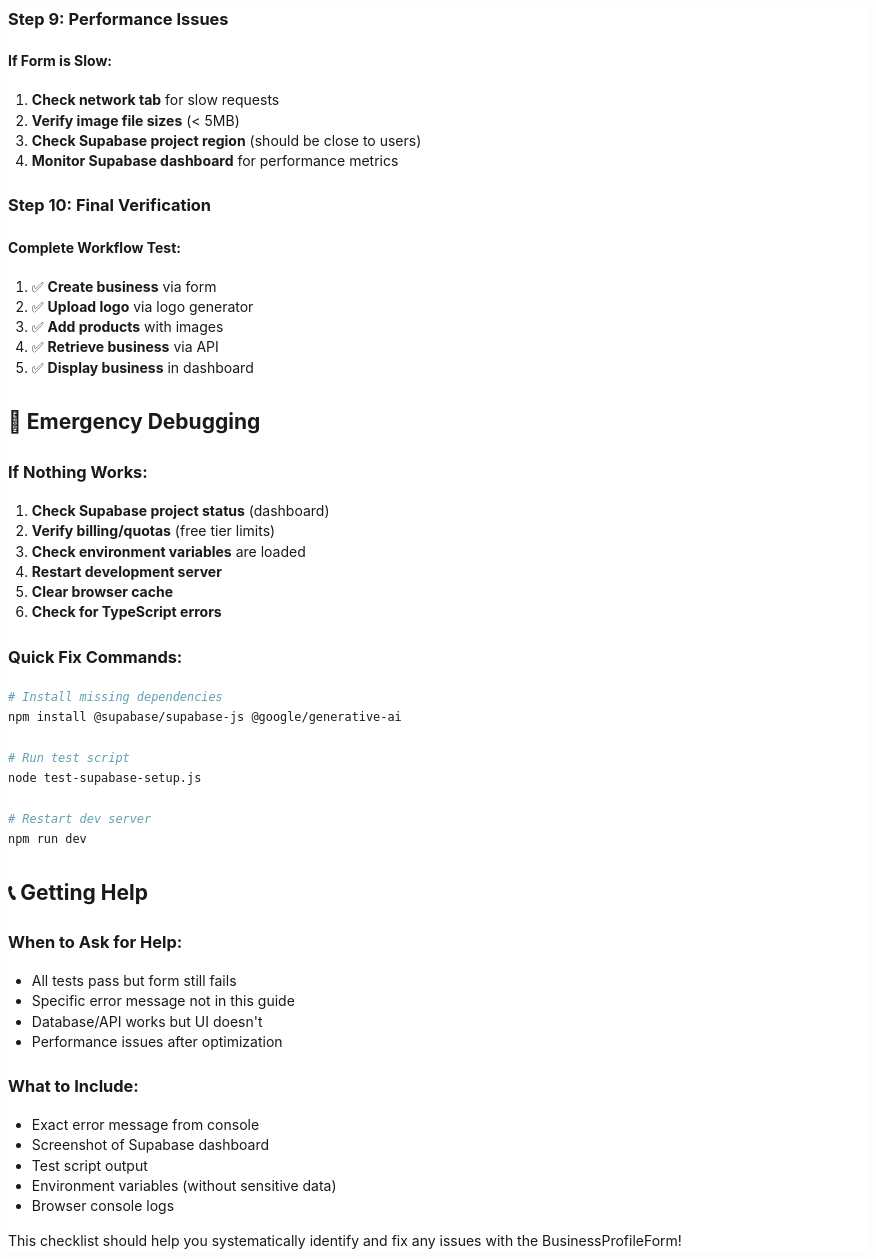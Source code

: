 ### **Step 9: Performance Issues**

#### **If Form is Slow:**
1. **Check network tab** for slow requests
2. **Verify image file sizes** (< 5MB)
3. **Check Supabase project region** (should be close to users)
4. **Monitor Supabase dashboard** for performance metrics

### **Step 10: Final Verification**

#### **Complete Workflow Test:**
1. ✅ **Create business** via form
2. ✅ **Upload logo** via logo generator
3. ✅ **Add products** with images
4. ✅ **Retrieve business** via API
5. ✅ **Display business** in dashboard

## 🚨 **Emergency Debugging**

### **If Nothing Works:**
1. **Check Supabase project status** (dashboard)
2. **Verify billing/quotas** (free tier limits)
3. **Check environment variables** are loaded
4. **Restart development server**
5. **Clear browser cache**
6. **Check for TypeScript errors**

### **Quick Fix Commands:**
```bash
# Install missing dependencies
npm install @supabase/supabase-js @google/generative-ai

# Run test script
node test-supabase-setup.js

# Restart dev server
npm run dev
```

## 📞 **Getting Help**

### **When to Ask for Help:**
- All tests pass but form still fails
- Specific error message not in this guide
- Database/API works but UI doesn't
- Performance issues after optimization

### **What to Include:**
- Exact error message from console
- Screenshot of Supabase dashboard
- Test script output
- Environment variables (without sensitive data)
- Browser console logs

This checklist should help you systematically identify and fix any issues with the BusinessProfileForm! 